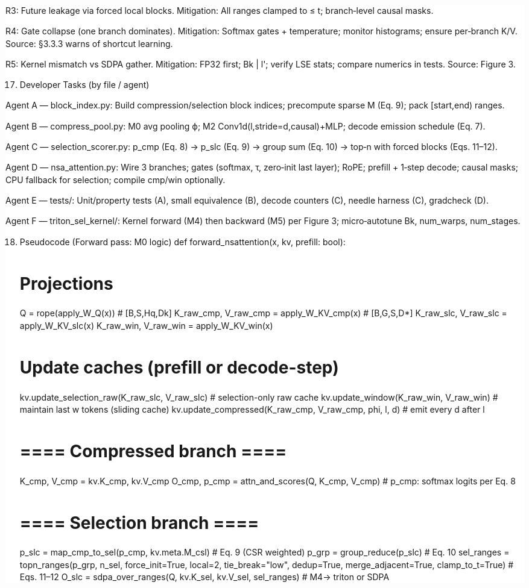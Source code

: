 R3: Future leakage via forced local blocks.
Mitigation: All ranges clamped to ≤ t; branch‑level causal masks.

R4: Gate collapse (one branch dominates).
Mitigation: Softmax gates + temperature; monitor histograms; ensure per‑branch K/V. Source: §3.3.3 warns of shortcut learning.

R5: Kernel mismatch vs SDPA gather.
Mitigation: FP32 first; Bk | l'; verify LSE stats; compare numerics in tests. Source: Figure 3.

17) Developer Tasks (by file / agent)

Agent A — block_index.py: Build compression/selection block indices; precompute sparse M (Eq. 9); pack [start,end) ranges.

Agent B — compress_pool.py: M0 avg pooling ϕ; M2 Conv1d(l,stride=d,causal)+MLP; decode emission schedule (Eq. 7).

Agent C — selection_scorer.py: p_cmp (Eq. 8) → p_slc (Eq. 9) → group sum (Eq. 10) → top‑n with forced blocks (Eqs. 11–12).

Agent D — nsa_attention.py: Wire 3 branches; gates (softmax, τ, zero‑init last layer); RoPE; prefill + 1‑step decode; causal masks; CPU fallback for selection; compile cmp/win optionally.

Agent E — tests/: Unit/property tests (A), small equivalence (B), decode counters (C), needle harness (C), gradcheck (D).

Agent F — triton_sel_kernel/: Kernel forward (M4) then backward (M5) per Figure 3; micro‑autotune Bk, num_warps, num_stages.

18) Pseudocode (Forward pass: M0 logic)
def forward_nsattention(x, kv, prefill: bool):
    # Projections
    Q = rope(apply_W_Q(x))               # [B,S,Hq,Dk]
    K_raw_cmp, V_raw_cmp = apply_W_KV_cmp(x)  # [B,G,S,D*]
    K_raw_slc, V_raw_slc = apply_W_KV_slc(x)
    K_raw_win, V_raw_win = apply_W_KV_win(x)

    # Update caches (prefill or decode-step)
    kv.update_selection_raw(K_raw_slc, V_raw_slc)  # selection-only raw cache
    kv.update_window(K_raw_win, V_raw_win)         # maintain last w tokens (sliding cache)
    kv.update_compressed(K_raw_cmp, V_raw_cmp, phi, l, d)  # emit every d after l

    # ==== Compressed branch ====
    K_cmp, V_cmp = kv.K_cmp, kv.V_cmp
    O_cmp, p_cmp = attn_and_scores(Q, K_cmp, V_cmp)  # p_cmp: softmax logits per Eq. 8

    # ==== Selection branch ====
    p_slc = map_cmp_to_sel(p_cmp, kv.meta.M_csl)                 # Eq. 9 (CSR weighted)
    p_grp = group_reduce(p_slc)                                  # Eq. 10
    sel_ranges = topn_ranges(p_grp, n_sel, force_init=True, local=2,
                             tie_break="low", dedup=True, merge_adjacent=True,
                             clamp_to_t=True)                    # Eqs. 11–12
    O_slc = sdpa_over_ranges(Q, kv.K_sel, kv.V_sel, sel_ranges)  # M4→ triton or SDPA
